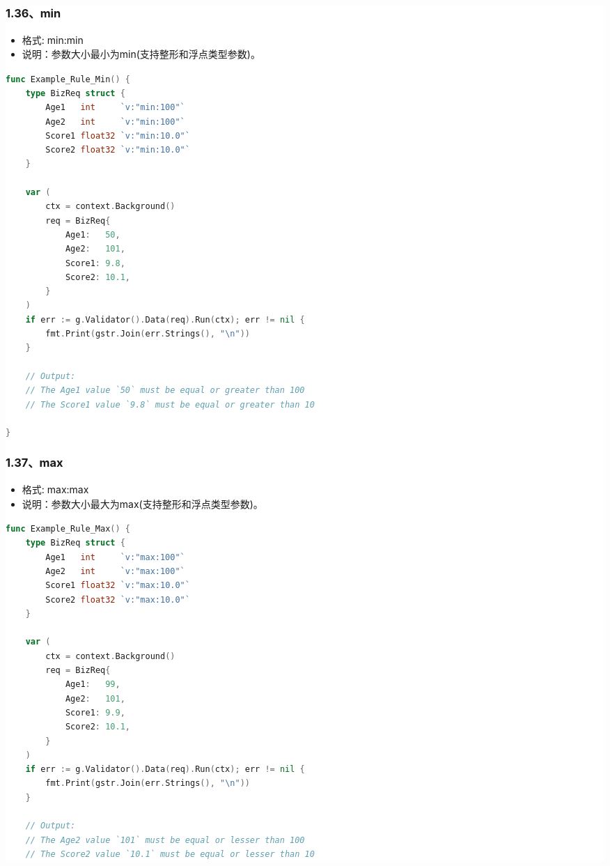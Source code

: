 ### 1.36、min

- 格式: min:min
- 说明：参数大小最小为min(支持整形和浮点类型参数)。

```go
func Example_Rule_Min() {
	type BizReq struct {
		Age1   int     `v:"min:100"`
		Age2   int     `v:"min:100"`
		Score1 float32 `v:"min:10.0"`
		Score2 float32 `v:"min:10.0"`
	}

	var (
		ctx = context.Background()
		req = BizReq{
			Age1:   50,
			Age2:   101,
			Score1: 9.8,
			Score2: 10.1,
		}
	)
	if err := g.Validator().Data(req).Run(ctx); err != nil {
		fmt.Print(gstr.Join(err.Strings(), "\n"))
	}
	
	// Output:
	// The Age1 value `50` must be equal or greater than 100
	// The Score1 value `9.8` must be equal or greater than 10

}
```

### 1.37、max

- 格式: max:max
- 说明：参数大小最大为max(支持整形和浮点类型参数)。

```go
func Example_Rule_Max() {
	type BizReq struct {
		Age1   int     `v:"max:100"`
		Age2   int     `v:"max:100"`
		Score1 float32 `v:"max:10.0"`
		Score2 float32 `v:"max:10.0"`
	}

	var (
		ctx = context.Background()
		req = BizReq{
			Age1:   99,
			Age2:   101,
			Score1: 9.9,
			Score2: 10.1,
		}
	)
	if err := g.Validator().Data(req).Run(ctx); err != nil {
		fmt.Print(gstr.Join(err.Strings(), "\n"))
	}
	
	// Output:
	// The Age2 value `101` must be equal or lesser than 100
	// The Score2 value `10.1` must be equal or lesser than 10

```